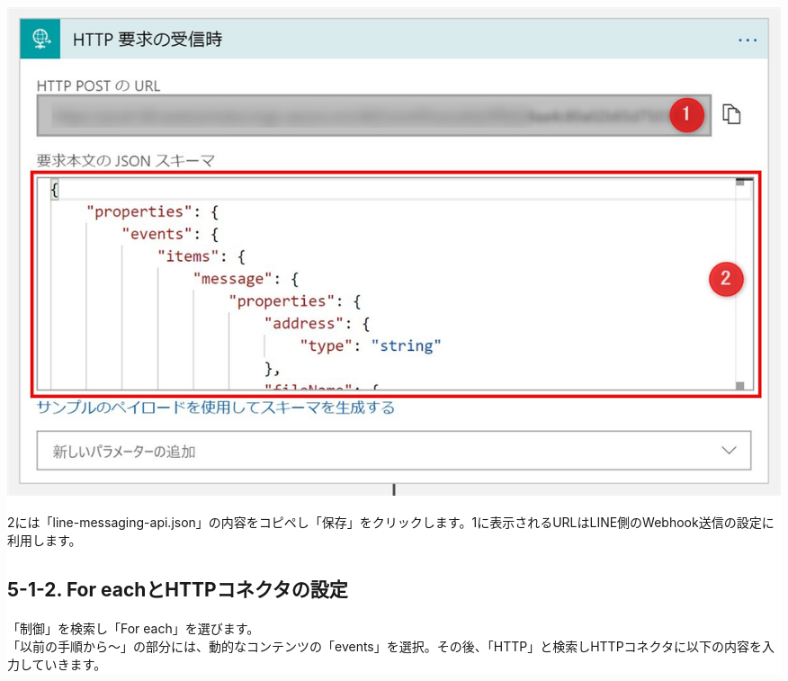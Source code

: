 ![トリガー：HTTP要求の受信時](img/sample02-6.jpg)

2には「line-messaging-api.json」の内容をコピペし「保存」をクリックします。1に表示されるURLはLINE側のWebhook送信の設定に利用します。

## 5-1-2. For eachとHTTPコネクタの設定

「制御」を検索し「For each」を選びます。<br>
「以前の手順から～」の部分には、動的なコンテンツの「events」を選択。その後、「HTTP」と検索しHTTPコネクタに以下の内容を入力していきます。
